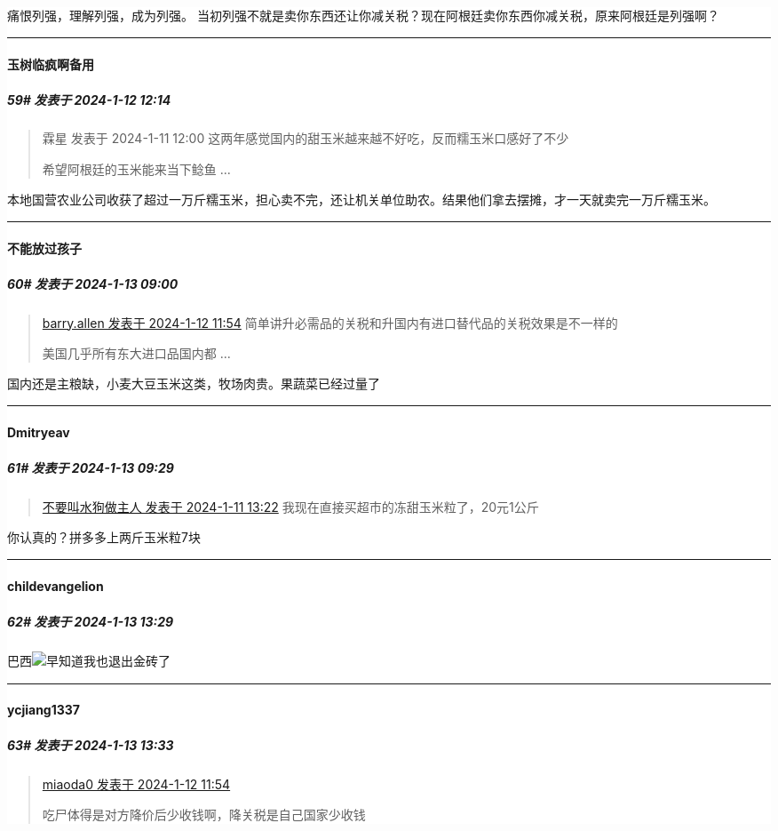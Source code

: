 痛恨列强，理解列强，成为列强。</blockquote>
当初列强不就是卖你东西还让你减关税？现在阿根廷卖你东西你减关税，原来阿根廷是列强啊？

*****

####  玉树临疯啊备用  
##### 59#       发表于 2024-1-12 12:14

<blockquote>霖星 发表于 2024-1-11 12:00
这两年感觉国内的甜玉米越来越不好吃，反而糯玉米口感好了不少

希望阿根廷的玉米能来当下鲶鱼 ...</blockquote>
本地国营农业公司收获了超过一万斤糯玉米，担心卖不完，还让机关单位助农。结果他们拿去摆摊，才一天就卖完一万斤糯玉米。

*****

####  不能放过孩子  
##### 60#       发表于 2024-1-13 09:00

<blockquote><a href="httphttps://bbs.saraba1st.com/2b/forum.php?mod=redirect&amp;goto=findpost&amp;pid=63624960&amp;ptid=2167519" target="_blank">barry.allen 发表于 2024-1-12 11:54</a>
简单讲升必需品的关税和升国内有进口替代品的关税效果是不一样的

美国几乎所有东大进口品国内都 ...</blockquote>
国内还是主粮缺，小麦大豆玉米这类，牧场肉贵。果蔬菜已经过量了


*****

####  Dmitryeav  
##### 61#       发表于 2024-1-13 09:29

<blockquote><a href="httphttps://bbs.saraba1st.com/2b/forum.php?mod=redirect&amp;goto=findpost&amp;pid=63614363&amp;ptid=2167519" target="_blank">不要叫水狗做主人 发表于 2024-1-11 13:22</a>
我现在直接买超市的冻甜玉米粒了，20元1公斤</blockquote>
你认真的？拼多多上两斤玉米粒7块


*****

####  childevangelion  
##### 62#       发表于 2024-1-13 13:29

巴西<img src="https://static.saraba1st.com/image/smiley/face2017/001.png" referrerpolicy="no-referrer">早知道我也退出金砖了

*****

####  ycjiang1337  
##### 63#       发表于 2024-1-13 13:33

<blockquote><a href="httphttps://bbs.saraba1st.com/2b/forum.php?mod=redirect&amp;goto=findpost&amp;pid=63624965&amp;ptid=2167519" target="_blank">miaoda0 发表于 2024-1-12 11:54</a>

吃尸体得是对方降价后少收钱啊，降关税是自己国家少收钱
